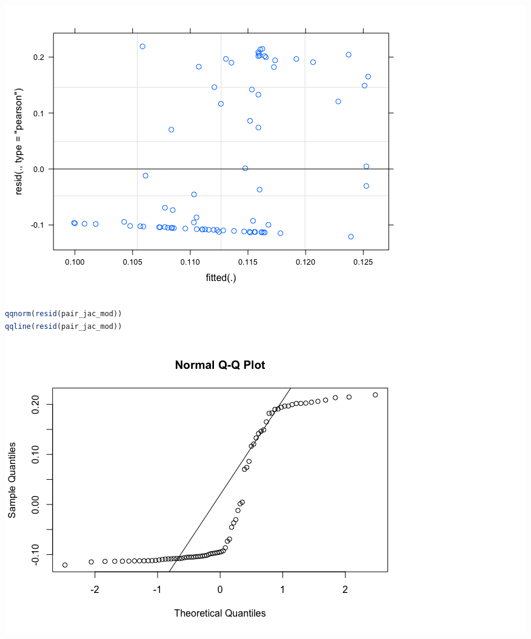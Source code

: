![](Sample_diversity_files/figure-gfm/models-7.png)

``` r
qqnorm(resid(pair_jac_mod))
qqline(resid(pair_jac_mod))
```

![](Sample_diversity_files/figure-gfm/models-8.png)
